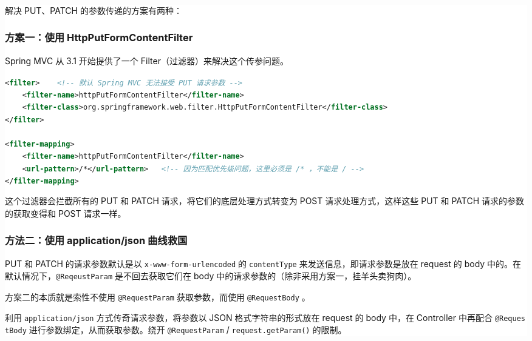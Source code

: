 解决 PUT、PATCH 的参数传递的方案有两种：

### 方案一：使用 HttpPutFormContentFilter 

Spring MVC 从 3.1 开始提供了一个 Filter（过滤器）来解决这个传参问题。

```xml
<filter>	<!-- 默认 Spring MVC 无法接受 PUT 请求参数 -->
    <filter-name>httpPutFormContentFilter</filter-name>
    <filter-class>org.springframework.web.filter.HttpPutFormContentFilter</filter-class>
</filter>

<filter-mapping>
    <filter-name>httpPutFormContentFilter</filter-name>
    <url-pattern>/*</url-pattern>   <!-- 因为匹配优先级问题，这里必须是 /* ，不能是 / -->
</filter-mapping>
```

这个过滤器会拦截所有的 PUT 和 PATCH 请求，将它们的底层处理方式转变为 POST 请求处理方式，这样这些 PUT 和 PATCH 请求的参数的获取变得和 POST 请求一样。

### 方法二：使用 application/json 曲线救国 

PUT 和 PATCH 的请求参数默认是以 `x-www-form-urlencoded` 的 `contentType` 来发送信息，即请求参数是放在 request 的 body 中的。在默认情况下，`@ReqeustParam` 是不回去获取它们在 body 中的请求参数的（除非采用方案一，挂羊头卖狗肉）。

方案二的本质就是索性不使用 `@RequestParam` 获取参数，而使用 `@RequestBody` 。

利用 `application/json` 方式传奇请求参数，将参数以 JSON 格式字符串的形式放在 request 的 body 中，在 Controller 中再配合 `@RequestBody` 进行参数绑定，从而获取参数。绕开 `@RequestParam` / `request.getParam()` 的限制。
